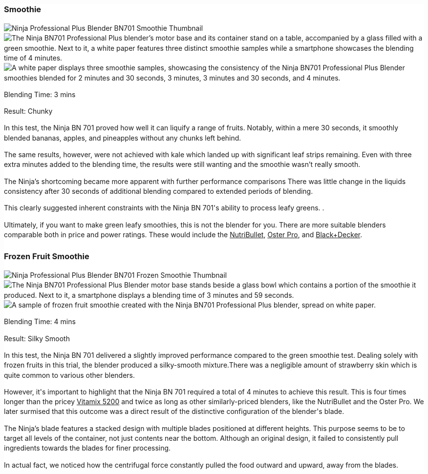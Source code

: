 ### Smoothie

<img src="https://cdn.healthykitchen101.com/reviews/images/blenders/cluhwx5jd001ttf88cibkf4n5.jpg" alt="Ninja Professional Plus Blender BN701 Smoothie Thumbnail" width="300px" height="200px"><img src="https://cdn.healthykitchen101.com/reviews/images/blenders/clifqp7r00001ls88b3dhfoaz.jpg" alt="The Ninja BN701 Professional Plus blender’s motor base and its container stand on a table, accompanied by a glass filled with a green smoothie. Next to it, a white paper features three distinct smoothie samples while a smartphone showcases the blending time of 4 minutes." width="300px" height="200px"><img src="https://cdn.healthykitchen101.com/reviews/images/blenders/clifqq2xq0002ls880c7h4hbx.jpg" alt="A white paper displays three smoothie samples, showcasing the consistency of the Ninja BN701 Professional Plus Blender smoothies blended for 2 minutes and 30 seconds, 3 minutes, 3 minutes and 30 seconds, and 4 minutes." width="300px" height="200px">

Blending Time: 3 mins

Result: Chunky

In this test, the Ninja BN 701 proved how well it can liquify a range of fruits. Notably, within a mere 30 seconds, it smoothly blended bananas, apples, and pineapples without any chunks left behind. 

The same results, however, were not achieved with kale which landed up with significant leaf strips remaining. Even with three extra minutes added to the blending time, the results were still wanting and the smoothie wasn’t really smooth.

The Ninja’s shortcoming became more apparent with further performance comparisons There was little change in the liquids consistency after 30 seconds of additional blending compared to extended periods of blending. 

This clearly suggested inherent constraints with the Ninja BN 701's ability to process leafy greens. . 

Ultimately, if you want to make green leafy smoothies, this is not the blender for you. There are more suitable blenders comparable both in price and power ratings. These would include the [NutriBullet](https://healthykitchen101.com/blenders/reviews/nutribullet/nutribullet-znbf30500z-blender-combo-1200w/), [Oster Pro](https://healthykitchen101.com/blenders/reviews/oster/oster-pro-1200-blender/), and [Black+Decker](https://healthykitchen101.com/blenders/reviews/black-decker/black-decker-bl2010bg/).

### Frozen Fruit Smoothie

<img src="https://cdn.healthykitchen101.com/reviews/images/blenders/cluhwx5ic001ptf884e3d49fp.jpg" alt="Ninja Professional Plus Blender BN701 Frozen Smoothie Thumbnail" width="300px" height="200px"><img src="https://cdn.healthykitchen101.com/reviews/images/blenders/clifqrajo0003ls88hob44sun.jpg" alt="The Ninja BN701 Professional Plus Blender motor base stands beside a glass bowl which contains a portion of the smoothie it produced. Next to it, a smartphone displays a blending time of 3 minutes and 59 seconds." width="300px" height="200px"><img src="https://cdn.healthykitchen101.com/reviews/images/blenders/clifqrq3z0004ls889fiz3df3.jpg" alt="A sample of frozen fruit smoothie created with the Ninja BN701 Professional Plus blender, spread on white paper." width="300px" height="200px">

Blending Time: 4 mins

Result: Silky Smooth

In this test, the Ninja BN 701 delivered a slightly improved performance compared to the green smoothie test. Dealing solely with frozen fruits in this trial, the blender produced a silky-smooth mixture.There was a negligible amount of strawberry skin which is quite common to various other blenders. 

However, it's important to highlight that the Ninja BN 701 required a total of 4 minutes to achieve this result. This is four times longer than the pricey [Vitamix 5200](https://healthykitchen101.com/blenders/reviews/vitamix/vitamix-5200/) and twice as long as other similarly-priced blenders, like the NutriBullet and the Oster Pro. We later surmised that this outcome was a direct result of the distinctive configuration of the blender's blade. 

The Ninja’s blade features a stacked design with multiple blades positioned at different heights. This purpose seems to be to target all levels of the container, not just contents near the bottom. Although an original design, it failed to consistently pull ingredients towards the blades for finer processing. 

In actual fact, we noticed how the centrifugal force constantly pulled the food outward and upward, away from the blades. 
